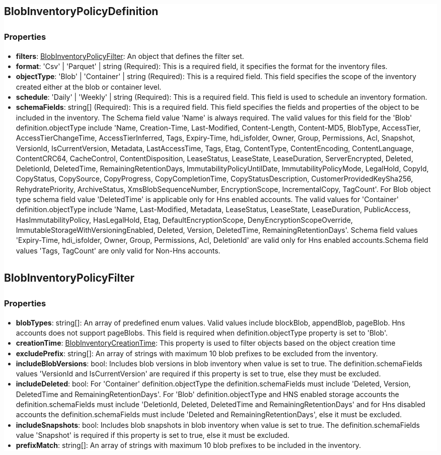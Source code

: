 ## BlobInventoryPolicyDefinition
### Properties
* **filters**: [BlobInventoryPolicyFilter](#blobinventorypolicyfilter): An object that defines the filter set.
* **format**: 'Csv' | 'Parquet' | string (Required): This is a required field, it specifies the format for the inventory files.
* **objectType**: 'Blob' | 'Container' | string (Required): This is a required field. This field specifies the scope of the inventory created either at the blob or container level.
* **schedule**: 'Daily' | 'Weekly' | string (Required): This is a required field. This field is used to schedule an inventory formation.
* **schemaFields**: string[] (Required): This is a required field. This field specifies the fields and properties of the object to be included in the inventory. The Schema field value 'Name' is always required. The valid values for this field for the 'Blob' definition.objectType include 'Name, Creation-Time, Last-Modified, Content-Length, Content-MD5, BlobType, AccessTier, AccessTierChangeTime, AccessTierInferred, Tags, Expiry-Time, hdi_isfolder, Owner, Group, Permissions, Acl, Snapshot, VersionId, IsCurrentVersion, Metadata, LastAccessTime, Tags, Etag, ContentType, ContentEncoding, ContentLanguage, ContentCRC64, CacheControl, ContentDisposition, LeaseStatus, LeaseState, LeaseDuration, ServerEncrypted, Deleted, DeletionId, DeletedTime, RemainingRetentionDays, ImmutabilityPolicyUntilDate, ImmutabilityPolicyMode, LegalHold, CopyId, CopyStatus, CopySource, CopyProgress, CopyCompletionTime, CopyStatusDescription, CustomerProvidedKeySha256, RehydratePriority, ArchiveStatus, XmsBlobSequenceNumber, EncryptionScope, IncrementalCopy, TagCount'. For Blob object type schema field value 'DeletedTime' is applicable only for Hns enabled accounts. The valid values for 'Container' definition.objectType include 'Name, Last-Modified, Metadata, LeaseStatus, LeaseState, LeaseDuration, PublicAccess, HasImmutabilityPolicy, HasLegalHold, Etag, DefaultEncryptionScope, DenyEncryptionScopeOverride, ImmutableStorageWithVersioningEnabled, Deleted, Version, DeletedTime, RemainingRetentionDays'. Schema field values 'Expiry-Time, hdi_isfolder, Owner, Group, Permissions, Acl, DeletionId' are valid only for Hns enabled accounts.Schema field values 'Tags, TagCount' are only valid for Non-Hns accounts.

## BlobInventoryPolicyFilter
### Properties
* **blobTypes**: string[]: An array of predefined enum values. Valid values include blockBlob, appendBlob, pageBlob. Hns accounts does not support pageBlobs. This field is required when definition.objectType property is set to 'Blob'.
* **creationTime**: [BlobInventoryCreationTime](#blobinventorycreationtime): This property is used to filter objects based on the object creation time
* **excludePrefix**: string[]: An array of strings with maximum 10 blob prefixes to be excluded from the inventory.
* **includeBlobVersions**: bool: Includes blob versions in blob inventory when value is set to true. The definition.schemaFields values 'VersionId and IsCurrentVersion' are required if this property is set to true, else they must be excluded.
* **includeDeleted**: bool: For 'Container' definition.objectType the definition.schemaFields must include 'Deleted, Version, DeletedTime and RemainingRetentionDays'. For 'Blob' definition.objectType and HNS enabled storage accounts the definition.schemaFields must include 'DeletionId, Deleted, DeletedTime and RemainingRetentionDays' and for Hns disabled accounts the definition.schemaFields must include 'Deleted and RemainingRetentionDays', else it must be excluded.
* **includeSnapshots**: bool: Includes blob snapshots in blob inventory when value is set to true. The definition.schemaFields value 'Snapshot' is required if this property is set to true, else it must be excluded.
* **prefixMatch**: string[]: An array of strings with maximum 10 blob prefixes to be included in the inventory.
